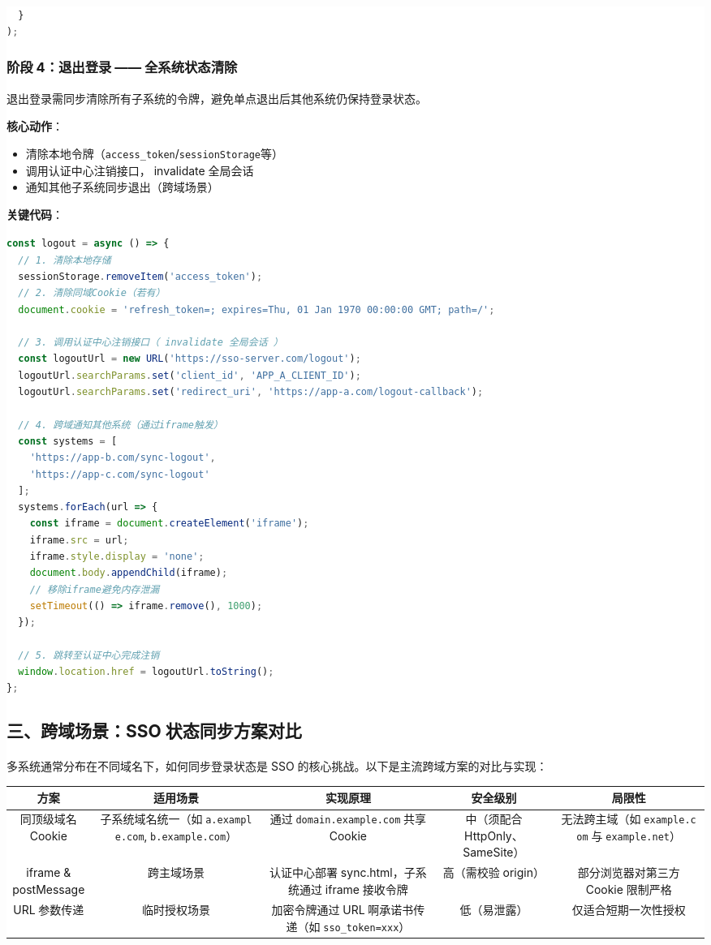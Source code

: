 ```javascript
  }
);
```

### 阶段 4：退出登录 —— 全系统状态清除 ###

退出登录需同步清除所有子系统的令牌，避免单点退出后其他系统仍保持登录状态。

**核心动作**：

- 清除本地令牌（`access_token`/`sessionStorage`等）
- 调用认证中心注销接口， invalidate 全局会话
- 通知其他子系统同步退出（跨域场景）

**关键代码**：

```javascript
const logout = async () => {
  // 1. 清除本地存储
  sessionStorage.removeItem('access_token');
  // 2. 清除同域Cookie（若有）
  document.cookie = 'refresh_token=; expires=Thu, 01 Jan 1970 00:00:00 GMT; path=/';
  
  // 3. 调用认证中心注销接口（ invalidate 全局会话 ）
  const logoutUrl = new URL('https://sso-server.com/logout');
  logoutUrl.searchParams.set('client_id', 'APP_A_CLIENT_ID');
  logoutUrl.searchParams.set('redirect_uri', 'https://app-a.com/logout-callback');
  
  // 4. 跨域通知其他系统（通过iframe触发）
  const systems = [
    'https://app-b.com/sync-logout',
    'https://app-c.com/sync-logout'
  ];
  systems.forEach(url => {
    const iframe = document.createElement('iframe');
    iframe.src = url;
    iframe.style.display = 'none';
    document.body.appendChild(iframe);
    // 移除iframe避免内存泄漏
    setTimeout(() => iframe.remove(), 1000);
  });
  
  // 5. 跳转至认证中心完成注销
  window.location.href = logoutUrl.toString();
};
```

## 三、跨域场景：SSO 状态同步方案对比 ##

多系统通常分布在不同域名下，如何同步登录状态是 SSO 的核心挑战。以下是主流跨域方案的对比与实现：

|  方案   |   适用场景 |  实现原理 |  安全级别 |  局限性 |
| :-----------: | :-----------: |  :-----------: |  :-----------: |  :-----------: |
| 同顶级域名 Cookie | 子系统域名统一（如 `a.example.com`, `b.example.com`） | 通过 `domain.example.com` 共享 Cookie | 中（须配合 HttpOnly、SameSite） | 无法跨主域（如 `example.com` 与 `example.net`） |
| iframe & postMessage | 跨主域场景 | 认证中心部署 sync.html，子系统通过 iframe 接收令牌 | 高（需校验 origin） | 部分浏览器对第三方 Cookie 限制严格 |
| URL 参数传递 | 临时授权场景 | 加密令牌通过 URL 啊承诺书传递（如 `sso_token=xxx`） | 低（易泄露） | 仅适合短期一次性授权 |
